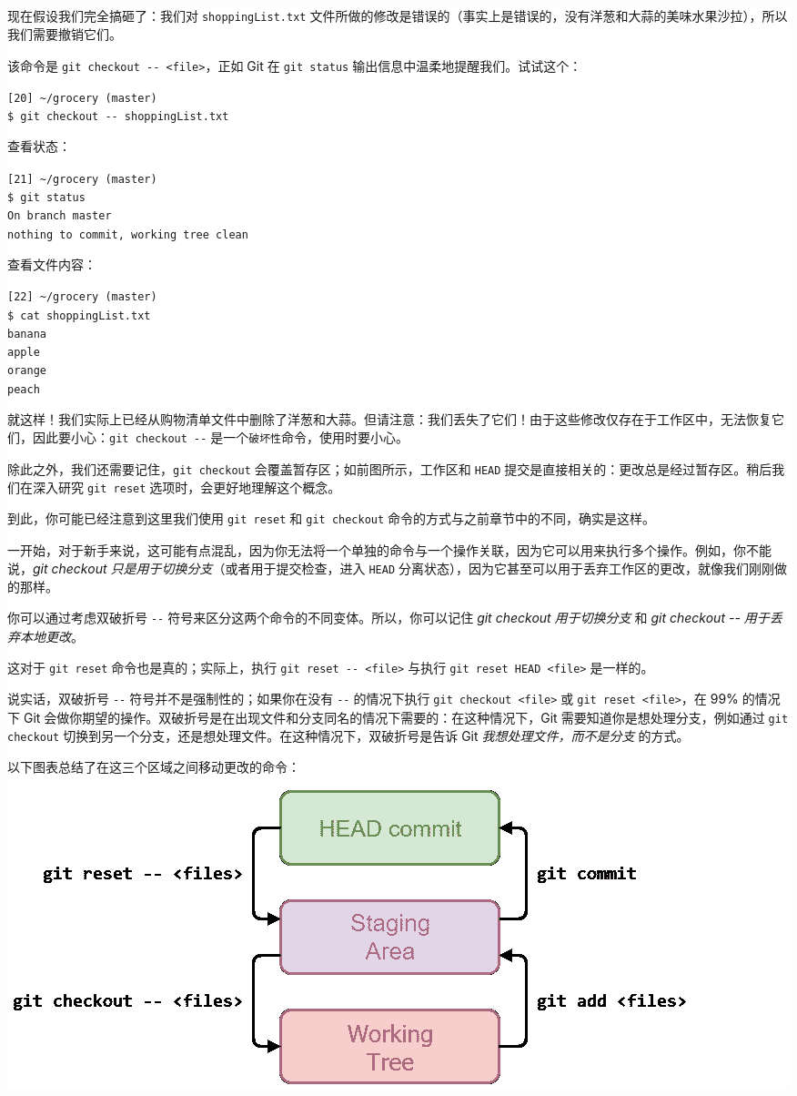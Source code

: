 现在假设我们完全搞砸了：我们对 `shoppingList.txt` 文件所做的修改是错误的（事实上是错误的，没有洋葱和大蒜的美味水果沙拉），所以我们需要撤销它们。

该命令是 `git checkout -- <file>`，正如 Git 在 `git status` 输出信息中温柔地提醒我们。试试这个：

```
[20] ~/grocery (master)
$ git checkout -- shoppingList.txt
```

查看状态：

```
[21] ~/grocery (master)
$ git status
On branch master
nothing to commit, working tree clean
```

查看文件内容：

```
[22] ~/grocery (master)
$ cat shoppingList.txt
banana
apple
orange
peach
```

就这样！我们实际上已经从购物清单文件中删除了洋葱和大蒜。但请注意：我们丢失了它们！由于这些修改仅存在于工作区中，无法恢复它们，因此要小心：`git checkout --` 是一个`破坏性`命令，使用时要小心。

除此之外，我们还需要记住，`git checkout` 会覆盖暂存区；如前图所示，工作区和 `HEAD` 提交是直接相关的：更改总是经过暂存区。稍后我们在深入研究 `git reset` 选项时，会更好地理解这个概念。

到此，你可能已经注意到这里我们使用 `git reset` 和 `git checkout` 命令的方式与之前章节中的不同，确实是这样。

一开始，对于新手来说，这可能有点混乱，因为你无法将一个单独的命令与一个操作关联，因为它可以用来执行多个操作。例如，你不能说，*git checkout 只是用于切换分支*（或者用于提交检查，进入 `HEAD` 分离状态），因为它甚至可以用于丢弃工作区的更改，就像我们刚刚做的那样。

你可以通过考虑双破折号 `--` 符号来区分这两个命令的不同变体。所以，你可以记住 *git checkout 用于切换分支* 和 *git checkout -- 用于丢弃本地更改*。

这对于 `git reset` 命令也是真的；实际上，执行 `git reset -- <file>` 与执行 `git reset HEAD <file>` 是一样的。

说实话，双破折号 `--` 符号并不是强制性的；如果你在没有 `--` 的情况下执行 `git checkout <file>` 或 `git reset <file>`，在 99% 的情况下 Git 会做你期望的操作。双破折号是在出现文件和分支同名的情况下需要的：在这种情况下，Git 需要知道你是想处理分支，例如通过 `git checkout` 切换到另一个分支，还是想处理文件。在这种情况下，双破折号是告诉 Git *我想处理文件，而不是分支* 的方式。

以下图表总结了在这三个区域之间移动更改的命令：

![](img/7aa9ce86-1772-40a9-97c2-f5ea48dd5f4e.png)
